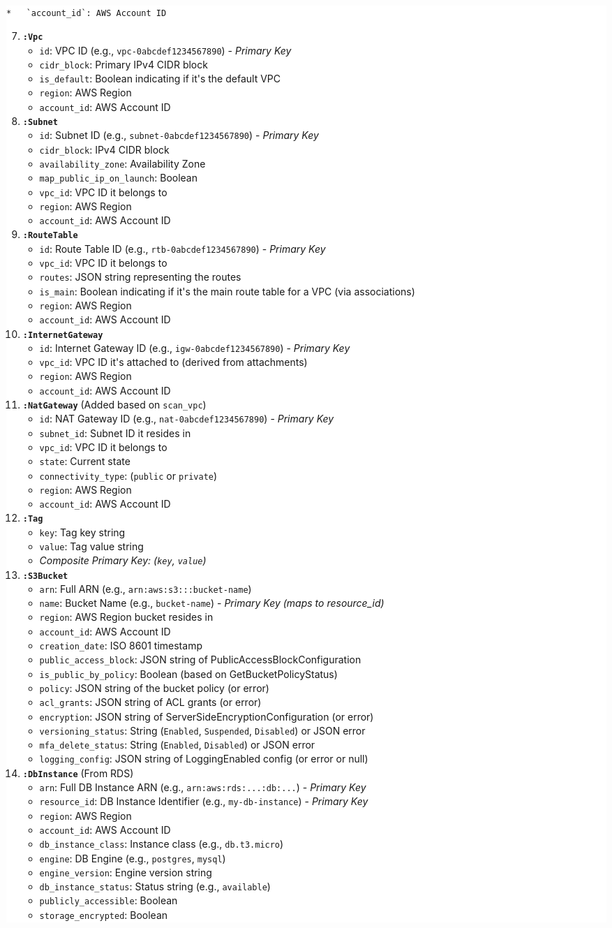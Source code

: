     *   `account_id`: AWS Account ID
7.  **`:Vpc`**
    *   `id`: VPC ID (e.g., `vpc-0abcdef1234567890`) - *Primary Key*
    *   `cidr_block`: Primary IPv4 CIDR block
    *   `is_default`: Boolean indicating if it's the default VPC
    *   `region`: AWS Region
    *   `account_id`: AWS Account ID
8.  **`:Subnet`**
    *   `id`: Subnet ID (e.g., `subnet-0abcdef1234567890`) - *Primary Key*
    *   `cidr_block`: IPv4 CIDR block
    *   `availability_zone`: Availability Zone
    *   `map_public_ip_on_launch`: Boolean
    *   `vpc_id`: VPC ID it belongs to
    *   `region`: AWS Region
    *   `account_id`: AWS Account ID
9.  **`:RouteTable`**
    *   `id`: Route Table ID (e.g., `rtb-0abcdef1234567890`) - *Primary Key*
    *   `vpc_id`: VPC ID it belongs to
    *   `routes`: JSON string representing the routes
    *   `is_main`: Boolean indicating if it's the main route table for a VPC (via associations)
    *   `region`: AWS Region
    *   `account_id`: AWS Account ID
10. **`:InternetGateway`**
    *   `id`: Internet Gateway ID (e.g., `igw-0abcdef1234567890`) - *Primary Key*
    *   `vpc_id`: VPC ID it's attached to (derived from attachments)
    *   `region`: AWS Region
    *   `account_id`: AWS Account ID
11. **`:NatGateway`** (Added based on `scan_vpc`)
    *   `id`: NAT Gateway ID (e.g., `nat-0abcdef1234567890`) - *Primary Key*
    *   `subnet_id`: Subnet ID it resides in
    *   `vpc_id`: VPC ID it belongs to
    *   `state`: Current state
    *   `connectivity_type`: (`public` or `private`)
    *   `region`: AWS Region
    *   `account_id`: AWS Account ID
12. **`:Tag`**
    *   `key`: Tag key string
    *   `value`: Tag value string
    *   *Composite Primary Key: (`key`, `value`)*
13. **`:S3Bucket`**
    *   `arn`: Full ARN (e.g., `arn:aws:s3:::bucket-name`)
    *   `name`: Bucket Name (e.g., `bucket-name`) - *Primary Key (maps to resource_id)*
    *   `region`: AWS Region bucket resides in
    *   `account_id`: AWS Account ID
    *   `creation_date`: ISO 8601 timestamp
    *   `public_access_block`: JSON string of PublicAccessBlockConfiguration
    *   `is_public_by_policy`: Boolean (based on GetBucketPolicyStatus)
    *   `policy`: JSON string of the bucket policy (or error)
    *   `acl_grants`: JSON string of ACL grants (or error)
    *   `encryption`: JSON string of ServerSideEncryptionConfiguration (or error)
    *   `versioning_status`: String (`Enabled`, `Suspended`, `Disabled`) or JSON error
    *   `mfa_delete_status`: String (`Enabled`, `Disabled`) or JSON error
    *   `logging_config`: JSON string of LoggingEnabled config (or error or null)
14. **`:DbInstance`** (From RDS)
    *   `arn`: Full DB Instance ARN (e.g., `arn:aws:rds:...:db:...`) - *Primary Key*
    *   `resource_id`: DB Instance Identifier (e.g., `my-db-instance`) - *Primary Key*
    *   `region`: AWS Region
    *   `account_id`: AWS Account ID
    *   `db_instance_class`: Instance class (e.g., `db.t3.micro`)
    *   `engine`: DB Engine (e.g., `postgres`, `mysql`)
    *   `engine_version`: Engine version string
    *   `db_instance_status`: Status string (e.g., `available`)
    *   `publicly_accessible`: Boolean
    *   `storage_encrypted`: Boolean